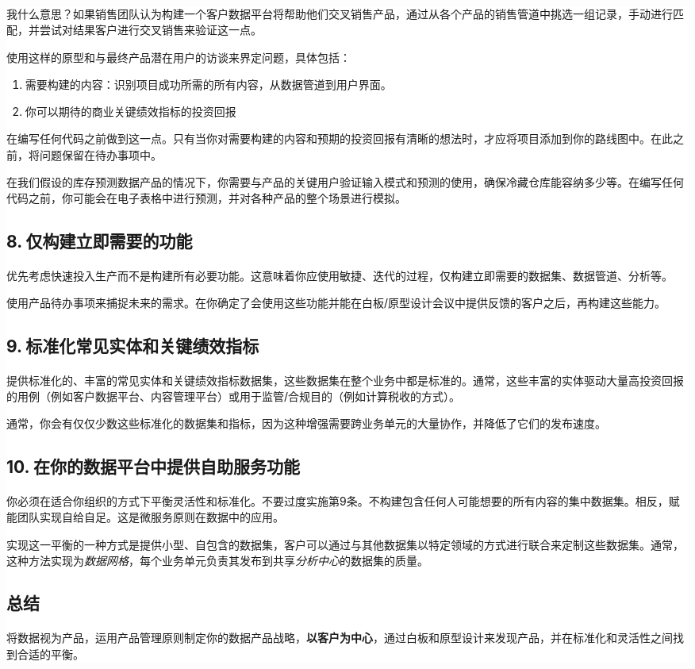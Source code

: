 我什么意思？如果销售团队认为构建一个客户数据平台将帮助他们交叉销售产品，通过从各个产品的销售管道中挑选一组记录，手动进行匹配，并尝试对结果客户进行交叉销售来验证这一点。

使用这样的原型和与最终产品潜在用户的访谈来界定问题，具体包括：

1.  需要构建的内容：识别项目成功所需的所有内容，从数据管道到用户界面。

1.  你可以期待的商业关键绩效指标的投资回报

在编写任何代码之前做到这一点。只有当你对需要构建的内容和预期的投资回报有清晰的想法时，才应将项目添加到你的路线图中。在此之前，将问题保留在待办事项中。

在我们假设的库存预测数据产品的情况下，你需要与产品的关键用户验证输入模式和预测的使用，确保冷藏仓库能容纳多少等。在编写任何代码之前，你可能会在电子表格中进行预测，并对各种产品的整个场景进行模拟。

## 8\. 仅构建立即需要的功能

优先考虑快速投入生产而不是构建所有必要功能。这意味着你应使用敏捷、迭代的过程，仅构建立即需要的数据集、数据管道、分析等。

使用产品待办事项来捕捉未来的需求。在你确定了会使用这些功能并能在白板/原型设计会议中提供反馈的客户之后，再构建这些能力。

## 9\. 标准化常见实体和关键绩效指标

提供标准化的、丰富的常见实体和关键绩效指标数据集，这些数据集在整个业务中都是标准的。通常，这些丰富的实体驱动大量高投资回报的用例（例如客户数据平台、内容管理平台）或用于监管/合规目的（例如计算税收的方式）。

通常，你会有仅仅少数这些标准化的数据集和指标，因为这种增强需要跨业务单元的大量协作，并降低了它们的发布速度。

## **10\. 在你的数据平台中提供自助服务功能**

你必须在适合你组织的方式下平衡灵活性和标准化。不要过度实施第9条。不构建包含任何人可能想要的所有内容的集中数据集。相反，赋能团队实现自给自足。这是微服务原则在数据中的应用。

实现这一平衡的一种方式是提供小型、自包含的数据集，客户可以通过与其他数据集以特定领域的方式进行联合来定制这些数据集。通常，这种方法实现为*数据网格*，每个业务单元负责其发布到共享*分析中心*的数据集的质量。

## 总结

将数据视为产品，运用产品管理原则制定你的数据产品战略，**以客户为中心**，通过白板和原型设计来发现产品，并在标准化和灵活性之间找到合适的平衡。
